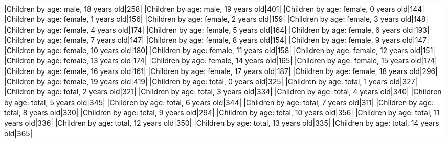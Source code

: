 |Children by age: male, 18 years old|258|
|Children by age: male, 19 years old|401|
|Children by age: female, 0 years old|144|
|Children by age: female, 1 years old|156|
|Children by age: female, 2 years old|159|
|Children by age: female, 3 years old|148|
|Children by age: female, 4 years old|174|
|Children by age: female, 5 years old|164|
|Children by age: female, 6 years old|193|
|Children by age: female, 7 years old|147|
|Children by age: female, 8 years old|154|
|Children by age: female, 9 years old|147|
|Children by age: female, 10 years old|180|
|Children by age: female, 11 years old|158|
|Children by age: female, 12 years old|151|
|Children by age: female, 13 years old|174|
|Children by age: female, 14 years old|165|
|Children by age: female, 15 years old|174|
|Children by age: female, 16 years old|161|
|Children by age: female, 17 years old|187|
|Children by age: female, 18 years old|296|
|Children by age: female, 19 years old|419|
|Children by age: total, 0 years old|325|
|Children by age: total, 1 years old|327|
|Children by age: total, 2 years old|321|
|Children by age: total, 3 years old|334|
|Children by age: total, 4 years old|340|
|Children by age: total, 5 years old|345|
|Children by age: total, 6 years old|344|
|Children by age: total, 7 years old|311|
|Children by age: total, 8 years old|330|
|Children by age: total, 9 years old|294|
|Children by age: total, 10 years old|356|
|Children by age: total, 11 years old|336|
|Children by age: total, 12 years old|350|
|Children by age: total, 13 years old|335|
|Children by age: total, 14 years old|365|